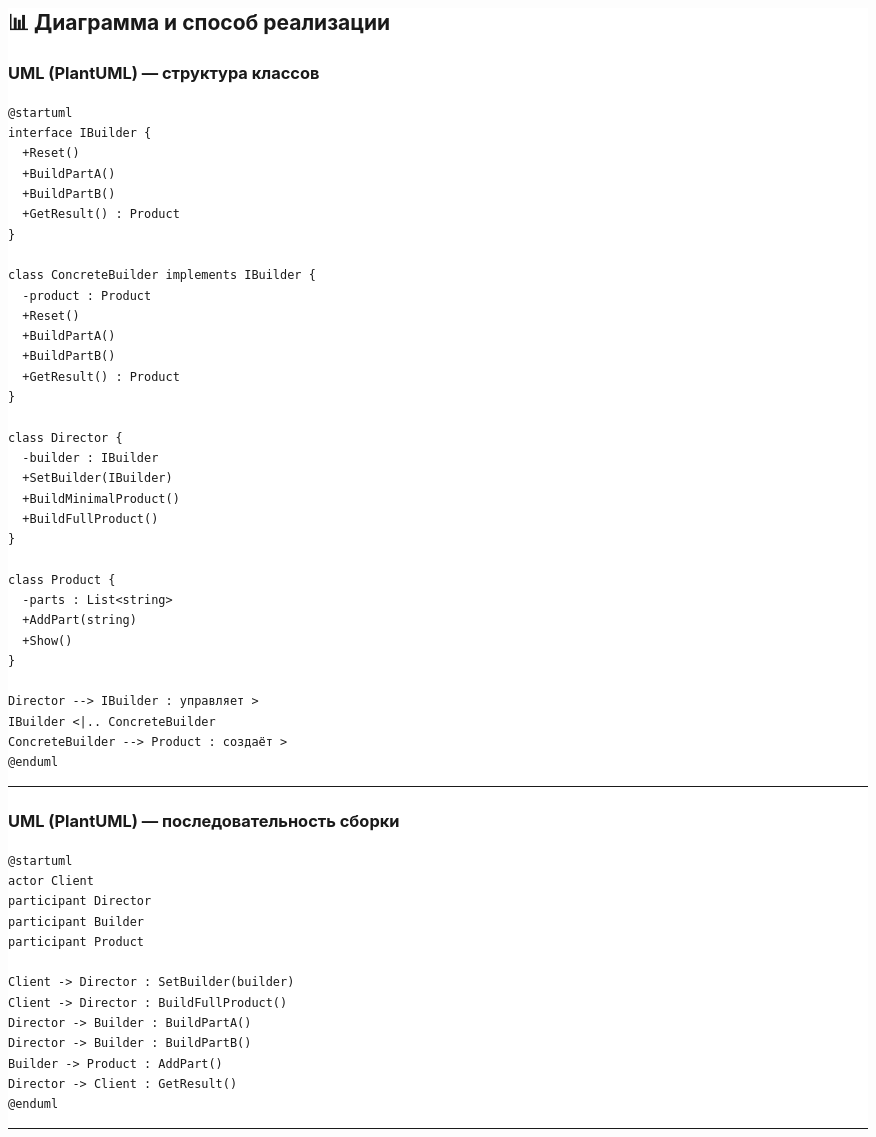 ## 📊 Диаграмма и способ реализации

### UML (PlantUML) — структура классов

```plantuml
@startuml
interface IBuilder {
  +Reset()
  +BuildPartA()
  +BuildPartB()
  +GetResult() : Product
}

class ConcreteBuilder implements IBuilder {
  -product : Product
  +Reset()
  +BuildPartA()
  +BuildPartB()
  +GetResult() : Product
}

class Director {
  -builder : IBuilder
  +SetBuilder(IBuilder)
  +BuildMinimalProduct()
  +BuildFullProduct()
}

class Product {
  -parts : List<string>
  +AddPart(string)
  +Show()
}

Director --> IBuilder : управляет >
IBuilder <|.. ConcreteBuilder
ConcreteBuilder --> Product : создаёт >
@enduml
```

---

### UML (PlantUML) — последовательность сборки

```plantuml
@startuml
actor Client
participant Director
participant Builder
participant Product

Client -> Director : SetBuilder(builder)
Client -> Director : BuildFullProduct()
Director -> Builder : BuildPartA()
Director -> Builder : BuildPartB()
Builder -> Product : AddPart()
Director -> Client : GetResult()
@enduml
```

---